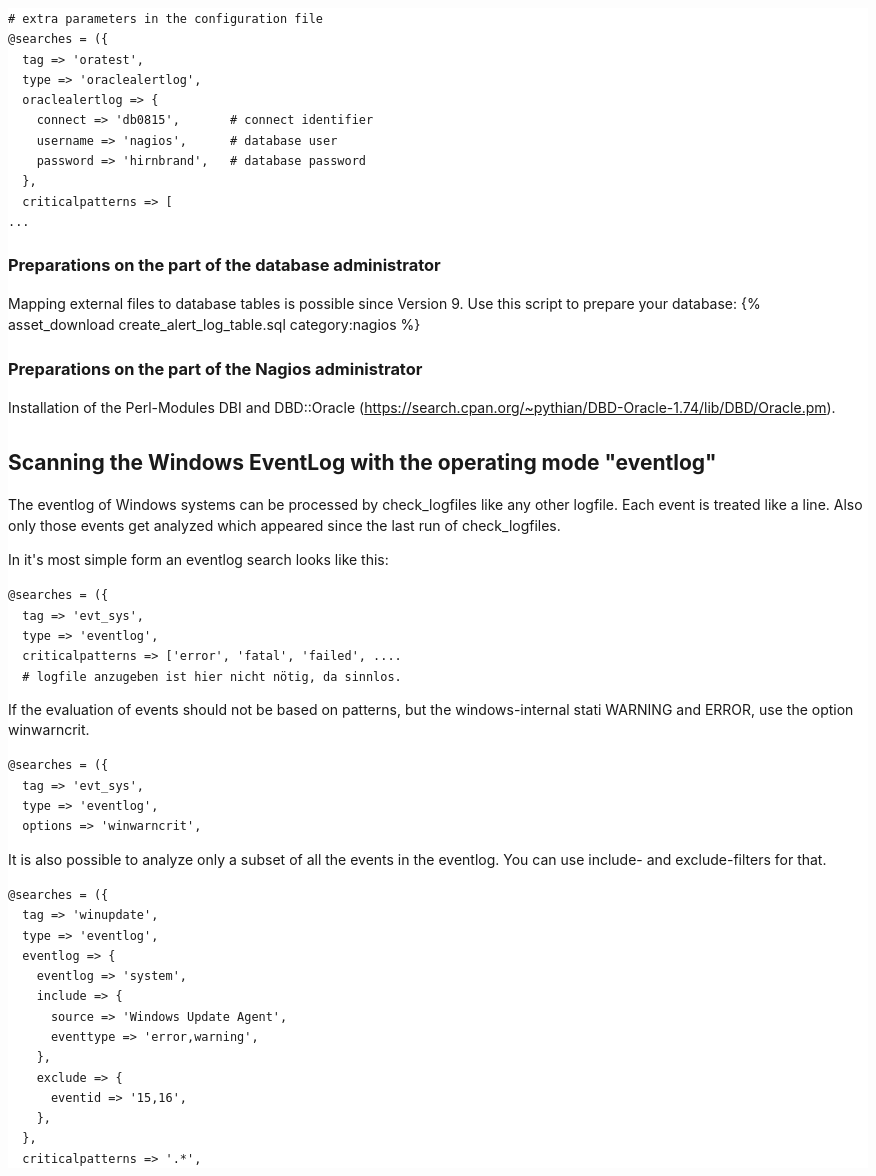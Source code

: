 ``` text
# extra parameters in the configuration file
@searches = ({
  tag => 'oratest',
  type => 'oraclealertlog',
  oraclealertlog => {
    connect => 'db0815',       # connect identifier
    username => 'nagios',      # database user
    password => 'hirnbrand',   # database password
  },
  criticalpatterns => [
...
```

### Preparations on the part of the database administrator
Mapping external files to database tables is possible since Version 9. Use this script to prepare your database:
{% asset_download create_alert_log_table.sql category:nagios %}

### Preparations on the part of the Nagios administrator
Installation of the Perl-Modules DBI and DBD::Oracle (https://search.cpan.org/~pythian/DBD-Oracle-1.74/lib/DBD/Oracle.pm).

## Scanning the Windows EventLog with the operating mode "eventlog"
The eventlog of Windows systems can be processed by check_logfiles like any other logfile. Each event is treated like a line. Also only those events get analyzed which appeared since the last run of check_logfiles.

In it's most simple form an eventlog search looks like this:
``` text
@searches = ({
  tag => 'evt_sys',
  type => 'eventlog',
  criticalpatterns => ['error', 'fatal', 'failed', ....
  # logfile anzugeben ist hier nicht nötig, da sinnlos.
```

If the evaluation of events should not be based on patterns, but the windows-internal stati WARNING and ERROR, use the option winwarncrit.

``` text
@searches = ({
  tag => 'evt_sys',
  type => 'eventlog',
  options => 'winwarncrit',
```

It is also possible to analyze only a subset of all the events in the eventlog. You can use include- and exclude-filters for that.

``` text
@searches = ({
  tag => 'winupdate',
  type => 'eventlog',
  eventlog => {
    eventlog => 'system',
    include => {
      source => 'Windows Update Agent',
      eventtype => 'error,warning',
    },
    exclude => {
      eventid => '15,16',
    },
  },
  criticalpatterns => '.*',
```